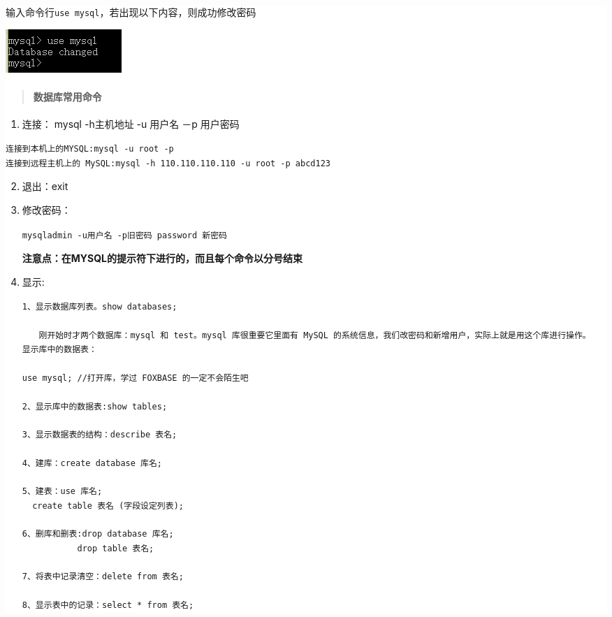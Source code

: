 输入命令行`use mysql`，若出现以下内容，则成功修改密码

![在这里插入图片描述](%E8%BD%AF%E4%BB%B6%E4%B8%8B%E8%BD%BD%E7%AC%94%E8%AE%B0/20200804214924831.png)



> #### 数据库常用命令



1. 连接： mysql -h主机地址 -u 用户名 －p 用户密码

```my
连接到本机上的MYSQL:mysql -u root -p
连接到远程主机上的 MySQL:mysql -h 110.110.110.110 -u root -p abcd123
```

2. 退出：exit

3. 修改密码：

   ```mys
   mysqladmin -u用户名 -p旧密码 password 新密码
   ```

   **注意点：在MYSQL的提示符下进行的，而且每个命令以分号结束**

4. 显示:

   ```mys
   1、显示数据库列表。show databases;
   
   　　刚开始时才两个数据库：mysql 和 test。mysql 库很重要它里面有 MySQL 的系统信息，我们改密码和新增用户，实际上就是用这个库进行操作。
   显示库中的数据表：
   
   use mysql; //打开库，学过 FOXBASE 的一定不会陌生吧
   
   2、显示库中的数据表:show tables;
   
   3、显示数据表的结构：describe 表名;
   
   4、建库：create database 库名;
   
   5、建表：use 库名;
     create table 表名 (字段设定列表);
   
   6、删库和删表:drop database 库名;
              drop table 表名;
   
   7、将表中记录清空：delete from 表名;
   
   8、显示表中的记录：select * from 表名;
   ```


